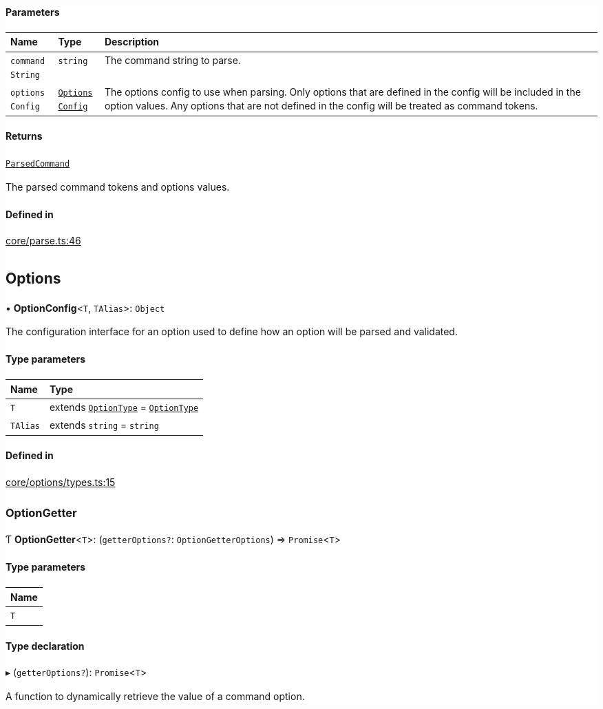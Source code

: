 #### Parameters

| Name | Type | Description |
| :------ | :------ | :------ |
| `commandString` | `string` | The command string to parse. |
| `optionsConfig` | [`OptionsConfig`](modules.md#optionsconfig) | The options config to use when parsing. Only options that are defined in the config will be included in the option values. Any options that are not defined in the config will be treated as command tokens. |

#### Returns

[`ParsedCommand`](modules.md#parsedcommand)

The parsed command tokens and options values.

#### Defined in

[core/parse.ts:46](https://github.com/ryangoree/clide-js/blob/3edecc0/packages/clide-js/src/core/parse.ts#L46)

## Options

• **OptionConfig**\<`T`, `TAlias`\>: `Object`

The configuration interface for an option used to define how an option will
be parsed and validated.

#### Type parameters

| Name | Type |
| :------ | :------ |
| `T` | extends [`OptionType`](modules.md#optiontype) = [`OptionType`](modules.md#optiontype) |
| `TAlias` | extends `string` = `string` |

#### Defined in

[core/options/types.ts:15](https://github.com/ryangoree/clide-js/blob/3edecc0/packages/clide-js/src/core/options/types.ts#L15)

### OptionGetter

Ƭ **OptionGetter**\<`T`\>: (`getterOptions?`: `OptionGetterOptions`) => `Promise`\<`T`\>

#### Type parameters

| Name |
| :------ |
| `T` |

#### Type declaration

▸ (`getterOptions?`): `Promise`\<`T`\>

A function to dynamically retrieve the value of a command option.
